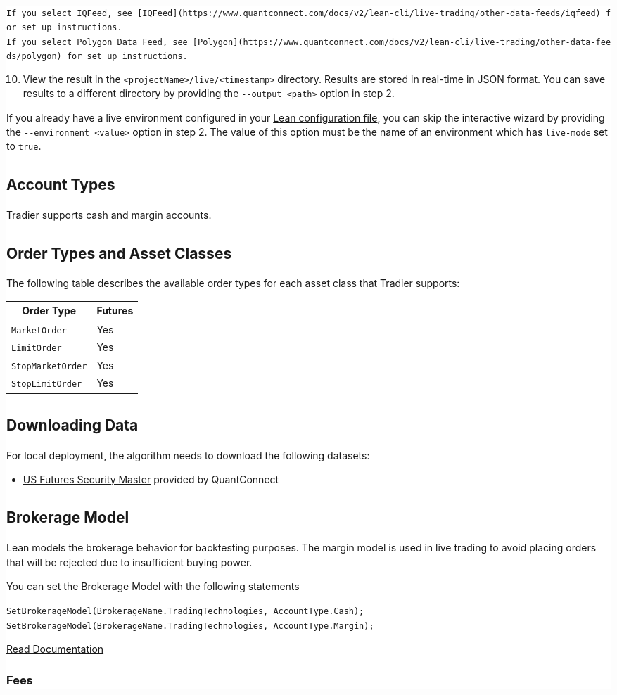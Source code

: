    If you select IQFeed, see [IQFeed](https://www.quantconnect.com/docs/v2/lean-cli/live-trading/other-data-feeds/iqfeed) for set up instructions.  
    If you select Polygon Data Feed, see [Polygon](https://www.quantconnect.com/docs/v2/lean-cli/live-trading/other-data-feeds/polygon) for set up instructions.

10.  View the result in the `<projectName>/live/<timestamp>` directory. Results are stored in real-time in JSON format. You can save results to a different directory by providing the `--output <path>` option in step 2.

If you already have a live environment configured in your [Lean configuration file](https://www.quantconnect.com/docs/v2/lean-cli/initialization/configuration#03-Lean-Configuration), you can skip the interactive wizard by providing the `--environment <value>` option in step 2. The value of this option must be the name of an environment which has `live-mode` set to `true`.


## Account Types

Tradier supports cash and margin accounts.

## Order Types and Asset Classes

The following table describes the available order types for each asset class that Tradier supports:

| Order Type  | Futures | 
| ----------- | ----------- | 
| `MarketOrder` | Yes | 
| `LimitOrder` | Yes | 
| `StopMarketOrder` | Yes | 
| `StopLimitOrder` | Yes | 


## Downloading Data

For local deployment, the algorithm needs to download the following datasets:

- [US Futures Security Master](https://www.quantconnect.com/datasets/quantconnect-us-futures-security-master) provided by QuantConnect

## Brokerage Model

Lean models the brokerage behavior for backtesting purposes. The margin model is used in live trading to avoid placing orders that will be rejected due to insufficient buying power.

You can set the Brokerage Model with the following statements

    SetBrokerageModel(BrokerageName.TradingTechnologies, AccountType.Cash);
    SetBrokerageModel(BrokerageName.TradingTechnologies, AccountType.Margin);

[Read Documentation](https://www.quantconnect.com/docs/v2/our-platform/live-trading/brokerages/trading-technologies)

### Fees
